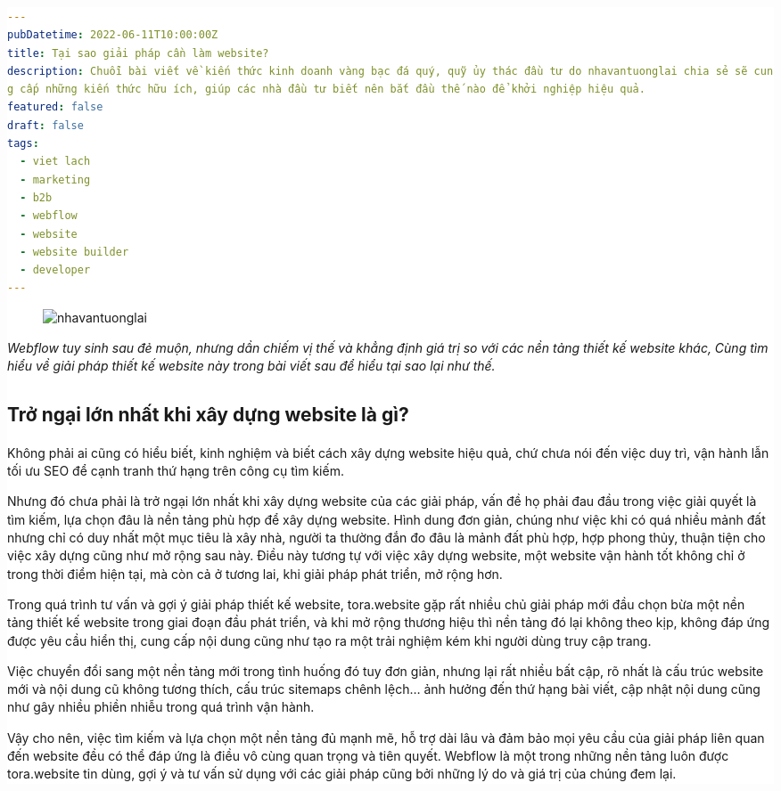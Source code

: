 ```yaml
---
pubDatetime: 2022-06-11T10:00:00Z
title: Tại sao giải pháp cần làm website?
description: Chuỗi bài viết về kiến thức kinh doanh vàng bạc đá quý, quỹ ủy thác đầu tư do nhavantuonglai chia sẻ sẽ cung cấp những kiến thức hữu ích, giúp các nhà đầu tư biết nên bắt đầu thế nào để khởi nghiệp hiệu quả.
featured: false
draft: false
tags:
  - viet lach
  - marketing
  - b2b
  - webflow
  - website
  - website builder
  - developer
---
```


<figure><img src="https://data.nhavantuonglai.com/image/illustrations/image-nhavantuonglai-510.jpeg" alt="nhavantuonglai" height=100% width=100%><figcaption><p></p></figcaption></figure>

_Webflow tuy sinh sau đẻ muộn, nhưng dần chiếm vị thế và khẳng định giá trị so với các nền tảng thiết kế website khác, Cùng tìm hiểu về giải pháp thiết kế website này trong bài viết sau để hiểu tại sao lại như thế._

## Trở ngại lớn nhất khi xây dựng website là gì?

Không phải ai cũng có hiểu biết, kinh nghiệm và biết cách xây dựng website hiệu quả, chứ chưa nói đến việc duy trì, vận hành lẫn tối ưu SEO để cạnh tranh thứ hạng trên công cụ tìm kiếm.

Nhưng đó chưa phải là trở ngại lớn nhất khi xây dựng website của các giải pháp, vấn đề họ phải đau đầu trong việc giải quyết là tìm kiếm, lựa chọn đâu là nền tảng phù hợp để xây dựng website. Hình dung đơn giản, chúng như việc khi có quá nhiều mảnh đất nhưng chỉ có duy nhất một mục tiêu là xây nhà, người ta thường đắn đo đâu là mảnh đất phù hợp, hợp phong thủy, thuận tiện cho việc xây dựng cũng như mở rộng sau này. Điều này tương tự với việc xây dựng website, một website vận hành tốt không chỉ ở trong thời điểm hiện tại, mà còn cả ở tương lai, khi giải pháp phát triển, mở rộng hơn.

Trong quá trình tư vấn và gợi ý giải pháp thiết kế website, tora.website gặp rất nhiều chủ giải pháp mới đầu chọn bừa một nền tảng thiết kế website trong giai đoạn đầu phát triển, và khi mở rộng thương hiệu thì nền tảng đó lại không theo kịp, không đáp ứng được yêu cầu hiển thị, cung cấp nội dung cũng như tạo ra một trải nghiệm kém khi người dùng truy cập trang.

Việc chuyển đổi sang một nền tảng mới trong tình huống đó tuy đơn giản, nhưng lại rất nhiều bất cập, rõ nhất là cấu trúc website mới và nội dung cũ không tương thích, cấu trúc sitemaps chênh lệch… ảnh hưởng đến thứ hạng bài viết, cập nhật nội dung cũng như gây nhiều phiền nhiễu trong quá trình vận hành.

Vậy cho nên, việc tìm kiếm và lựa chọn một nền tảng đủ mạnh mẽ, hỗ trợ dài lâu và đảm bảo mọi yêu cầu của giải pháp liên quan đến website đều có thể đáp ứng là điều vô cùng quan trọng và tiên quyết. Webflow là một trong những nền tảng luôn được tora.website tin dùng, gợi ý và tư vấn sử dụng với các giải pháp cũng bởi những lý do và giá trị của chúng đem lại.
